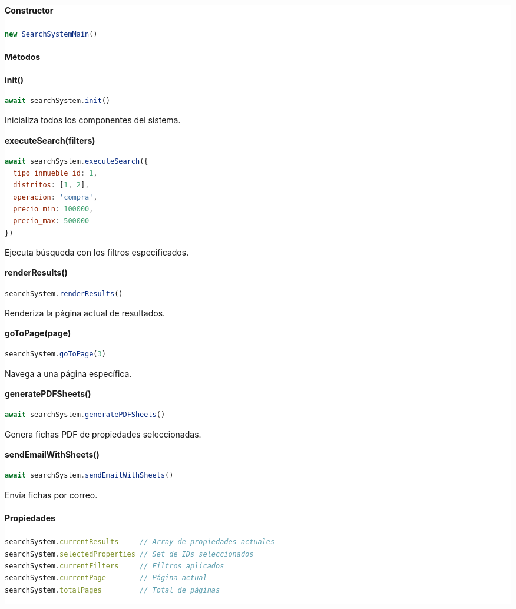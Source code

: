 #### Constructor
```javascript
new SearchSystemMain()
```

#### Métodos

**init()**
```javascript
await searchSystem.init()
```
Inicializa todos los componentes del sistema.

**executeSearch(filters)**
```javascript
await searchSystem.executeSearch({
  tipo_inmueble_id: 1,
  distritos: [1, 2],
  operacion: 'compra',
  precio_min: 100000,
  precio_max: 500000
})
```
Ejecuta búsqueda con los filtros especificados.

**renderResults()**
```javascript
searchSystem.renderResults()
```
Renderiza la página actual de resultados.

**goToPage(page)**
```javascript
searchSystem.goToPage(3)
```
Navega a una página específica.

**generatePDFSheets()**
```javascript
await searchSystem.generatePDFSheets()
```
Genera fichas PDF de propiedades seleccionadas.

**sendEmailWithSheets()**
```javascript
await searchSystem.sendEmailWithSheets()
```
Envía fichas por correo.

#### Propiedades

```javascript
searchSystem.currentResults     // Array de propiedades actuales
searchSystem.selectedProperties // Set de IDs seleccionados
searchSystem.currentFilters     // Filtros aplicados
searchSystem.currentPage        // Página actual
searchSystem.totalPages         // Total de páginas
```

---